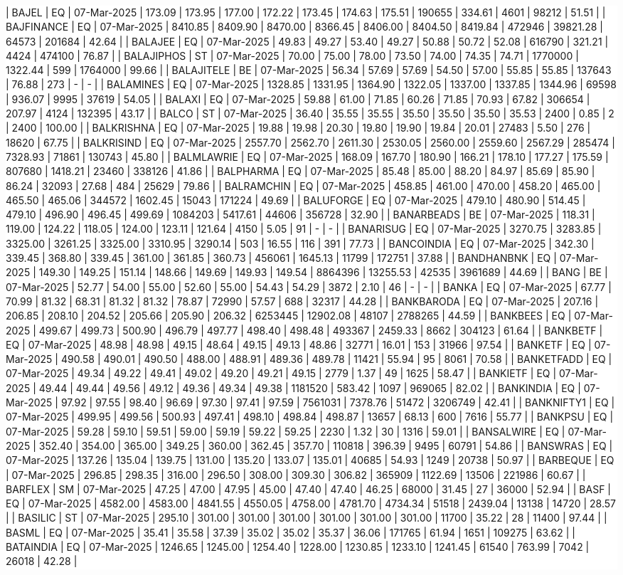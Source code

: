 | BAJEL | EQ | 07-Mar-2025 | 173.09 | 173.95 | 177.00 | 172.22 | 173.45 | 174.63 | 175.51 | 190655 | 334.61 | 4601 | 98212 | 51.51 |
| BAJFINANCE | EQ | 07-Mar-2025 | 8410.85 | 8409.90 | 8470.00 | 8366.45 | 8406.00 | 8404.50 | 8419.84 | 472946 | 39821.28 | 64573 | 201684 | 42.64 |
| BALAJEE | EQ | 07-Mar-2025 | 49.83 | 49.27 | 53.40 | 49.27 | 50.88 | 50.72 | 52.08 | 616790 | 321.21 | 4424 | 474100 | 76.87 |
| BALAJIPHOS | ST | 07-Mar-2025 | 70.00 | 75.00 | 78.00 | 73.50 | 74.00 | 74.35 | 74.71 | 1770000 | 1322.44 | 599 | 1764000 | 99.66 |
| BALAJITELE | BE | 07-Mar-2025 | 56.34 | 57.69 | 57.69 | 54.50 | 57.00 | 55.85 | 55.85 | 137643 | 76.88 | 273 | - | - |
| BALAMINES | EQ | 07-Mar-2025 | 1328.85 | 1331.95 | 1364.90 | 1322.05 | 1337.00 | 1337.85 | 1344.96 | 69598 | 936.07 | 9995 | 37619 | 54.05 |
| BALAXI | EQ | 07-Mar-2025 | 59.88 | 61.00 | 71.85 | 60.26 | 71.85 | 70.93 | 67.82 | 306654 | 207.97 | 4124 | 132395 | 43.17 |
| BALCO | ST | 07-Mar-2025 | 36.40 | 35.55 | 35.55 | 35.50 | 35.50 | 35.50 | 35.53 | 2400 | 0.85 | 2 | 2400 | 100.00 |
| BALKRISHNA | EQ | 07-Mar-2025 | 19.88 | 19.98 | 20.30 | 19.80 | 19.90 | 19.84 | 20.01 | 27483 | 5.50 | 276 | 18620 | 67.75 |
| BALKRISIND | EQ | 07-Mar-2025 | 2557.70 | 2562.70 | 2611.30 | 2530.05 | 2560.00 | 2559.60 | 2567.29 | 285474 | 7328.93 | 71861 | 130743 | 45.80 |
| BALMLAWRIE | EQ | 07-Mar-2025 | 168.09 | 167.70 | 180.90 | 166.21 | 178.10 | 177.27 | 175.59 | 807680 | 1418.21 | 23460 | 338126 | 41.86 |
| BALPHARMA | EQ | 07-Mar-2025 | 85.48 | 85.00 | 88.20 | 84.97 | 85.69 | 85.90 | 86.24 | 32093 | 27.68 | 484 | 25629 | 79.86 |
| BALRAMCHIN | EQ | 07-Mar-2025 | 458.85 | 461.00 | 470.00 | 458.20 | 465.00 | 465.50 | 465.06 | 344572 | 1602.45 | 15043 | 171224 | 49.69 |
| BALUFORGE | EQ | 07-Mar-2025 | 479.10 | 480.90 | 514.45 | 479.10 | 496.90 | 496.45 | 499.69 | 1084203 | 5417.61 | 44606 | 356728 | 32.90 |
| BANARBEADS | BE | 07-Mar-2025 | 118.31 | 119.00 | 124.22 | 118.05 | 124.00 | 123.11 | 121.64 | 4150 | 5.05 | 91 | - | - |
| BANARISUG | EQ | 07-Mar-2025 | 3270.75 | 3283.85 | 3325.00 | 3261.25 | 3325.00 | 3310.95 | 3290.14 | 503 | 16.55 | 116 | 391 | 77.73 |
| BANCOINDIA | EQ | 07-Mar-2025 | 342.30 | 339.45 | 368.80 | 339.45 | 361.00 | 361.85 | 360.73 | 456061 | 1645.13 | 11799 | 172751 | 37.88 |
| BANDHANBNK | EQ | 07-Mar-2025 | 149.30 | 149.25 | 151.14 | 148.66 | 149.69 | 149.93 | 149.54 | 8864396 | 13255.53 | 42535 | 3961689 | 44.69 |
| BANG | BE | 07-Mar-2025 | 52.77 | 54.00 | 55.00 | 52.60 | 55.00 | 54.43 | 54.29 | 3872 | 2.10 | 46 | - | - |
| BANKA | EQ | 07-Mar-2025 | 67.77 | 70.99 | 81.32 | 68.31 | 81.32 | 81.32 | 78.87 | 72990 | 57.57 | 688 | 32317 | 44.28 |
| BANKBARODA | EQ | 07-Mar-2025 | 207.16 | 206.85 | 208.10 | 204.52 | 205.66 | 205.90 | 206.32 | 6253445 | 12902.08 | 48107 | 2788265 | 44.59 |
| BANKBEES | EQ | 07-Mar-2025 | 499.67 | 499.73 | 500.90 | 496.79 | 497.77 | 498.40 | 498.48 | 493367 | 2459.33 | 8662 | 304123 | 61.64 |
| BANKBETF | EQ | 07-Mar-2025 | 48.98 | 48.98 | 49.15 | 48.64 | 49.15 | 49.13 | 48.86 | 32771 | 16.01 | 153 | 31966 | 97.54 |
| BANKETF | EQ | 07-Mar-2025 | 490.58 | 490.01 | 490.50 | 488.00 | 488.91 | 489.36 | 489.78 | 11421 | 55.94 | 95 | 8061 | 70.58 |
| BANKETFADD | EQ | 07-Mar-2025 | 49.34 | 49.22 | 49.41 | 49.02 | 49.20 | 49.21 | 49.15 | 2779 | 1.37 | 49 | 1625 | 58.47 |
| BANKIETF | EQ | 07-Mar-2025 | 49.44 | 49.44 | 49.56 | 49.12 | 49.36 | 49.34 | 49.38 | 1181520 | 583.42 | 1097 | 969065 | 82.02 |
| BANKINDIA | EQ | 07-Mar-2025 | 97.92 | 97.55 | 98.40 | 96.69 | 97.30 | 97.41 | 97.59 | 7561031 | 7378.76 | 51472 | 3206749 | 42.41 |
| BANKNIFTY1 | EQ | 07-Mar-2025 | 499.95 | 499.56 | 500.93 | 497.41 | 498.10 | 498.84 | 498.87 | 13657 | 68.13 | 600 | 7616 | 55.77 |
| BANKPSU | EQ | 07-Mar-2025 | 59.28 | 59.10 | 59.51 | 59.00 | 59.19 | 59.22 | 59.25 | 2230 | 1.32 | 30 | 1316 | 59.01 |
| BANSALWIRE | EQ | 07-Mar-2025 | 352.40 | 354.00 | 365.00 | 349.25 | 360.00 | 362.45 | 357.70 | 110818 | 396.39 | 9495 | 60791 | 54.86 |
| BANSWRAS | EQ | 07-Mar-2025 | 137.26 | 135.04 | 139.75 | 131.00 | 135.20 | 133.07 | 135.01 | 40685 | 54.93 | 1249 | 20738 | 50.97 |
| BARBEQUE | EQ | 07-Mar-2025 | 296.85 | 298.35 | 316.00 | 296.50 | 308.00 | 309.30 | 306.82 | 365909 | 1122.69 | 13506 | 221986 | 60.67 |
| BARFLEX | SM | 07-Mar-2025 | 47.25 | 47.00 | 47.95 | 45.00 | 47.40 | 47.40 | 46.25 | 68000 | 31.45 | 27 | 36000 | 52.94 |
| BASF | EQ | 07-Mar-2025 | 4582.00 | 4583.00 | 4841.55 | 4550.05 | 4758.00 | 4781.70 | 4734.34 | 51518 | 2439.04 | 13138 | 14720 | 28.57 |
| BASILIC | ST | 07-Mar-2025 | 295.10 | 301.00 | 301.00 | 301.00 | 301.00 | 301.00 | 301.00 | 11700 | 35.22 | 28 | 11400 | 97.44 |
| BASML | EQ | 07-Mar-2025 | 35.41 | 35.58 | 37.39 | 35.02 | 35.02 | 35.37 | 36.06 | 171765 | 61.94 | 1651 | 109275 | 63.62 |
| BATAINDIA | EQ | 07-Mar-2025 | 1246.65 | 1245.00 | 1254.40 | 1228.00 | 1230.85 | 1233.10 | 1241.45 | 61540 | 763.99 | 7042 | 26018 | 42.28 |